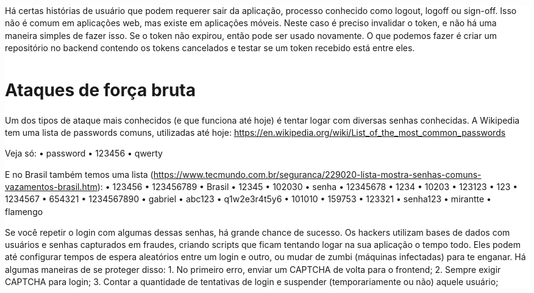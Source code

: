 Há certas histórias de usuário que podem requerer sair da aplicação, processo conhecido como logout, logoff ou sign-off. Isso não é comum em aplicações web, mas existe em aplicações móveis. Neste caso é preciso invalidar o token, e não há uma maneira simples de fazer isso. Se o token não expirou, então pode ser usado novamente. 
O que podemos fazer é criar um repositório no backend contendo os tokens cancelados e testar se um token recebido está entre eles. 

# Ataques de força bruta

Um dos tipos de ataque mais conhecidos (e que funciona até hoje) é tentar logar com diversas senhas conhecidas. A Wikipedia tem uma lista de passwords comuns, utilizadas até hoje: https://en.wikipedia.org/wiki/List_of_the_most_common_passwords

Veja só: 
    • password
    • 123456
    • qwerty

E no Brasil também temos uma lista (https://www.tecmundo.com.br/seguranca/229020-lista-mostra-senhas-comuns-vazamentos-brasil.htm):
    • 123456
    • 123456789
    • Brasil
    • 12345
    • 102030
    • senha
    • 12345678
    • 1234
    • 10203
    • 123123
    • 123
    • 1234567
    • 654321
    • 1234567890
    • gabriel
    • abc123
    • q1w2e3r4t5y6
    • 101010
    • 159753
    • 123321
    • senha123
    • mirantte
    • flamengo

Se você repetir o login com algumas dessas senhas, há grande chance de sucesso. Os hackers utilizam bases de dados com usuários e senhas capturados em fraudes, criando scripts que ficam tentando logar na sua aplicação o tempo todo. Eles podem até configurar tempos de espera aleatórios entre um login e outro, ou mudar de zumbi (máquinas infectadas) para te enganar. 
Há algumas maneiras de se proteger disso: 
    1. No primeiro erro, enviar um CAPTCHA de volta para o frontend;
    2. Sempre exigir CAPTCHA para login;
    3. Contar a quantidade de tentativas de login e suspender (temporariamente ou não) aquele usuário;
